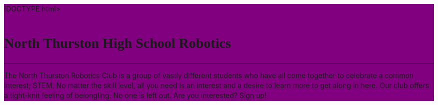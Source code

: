 !DOCTYPE html>
<html>
<body style="background-color:purple">
<title>North Thurston High School Robotics</title>
<h1 style="font-family:Book Antiqua">North Thurston High School Robotics</h1>
<hr>
<p>The North Thurston Robotics Club is a group of vastly different students who have all come together to celebrate a common interest; STEM. No matter the skill level, all you need is an interest and a desire to learn more to get along in here. Our club offers a tight-knit feeling of belongling. No one is left out. Are you interested? Sign up!</p>

</body>
<html>
